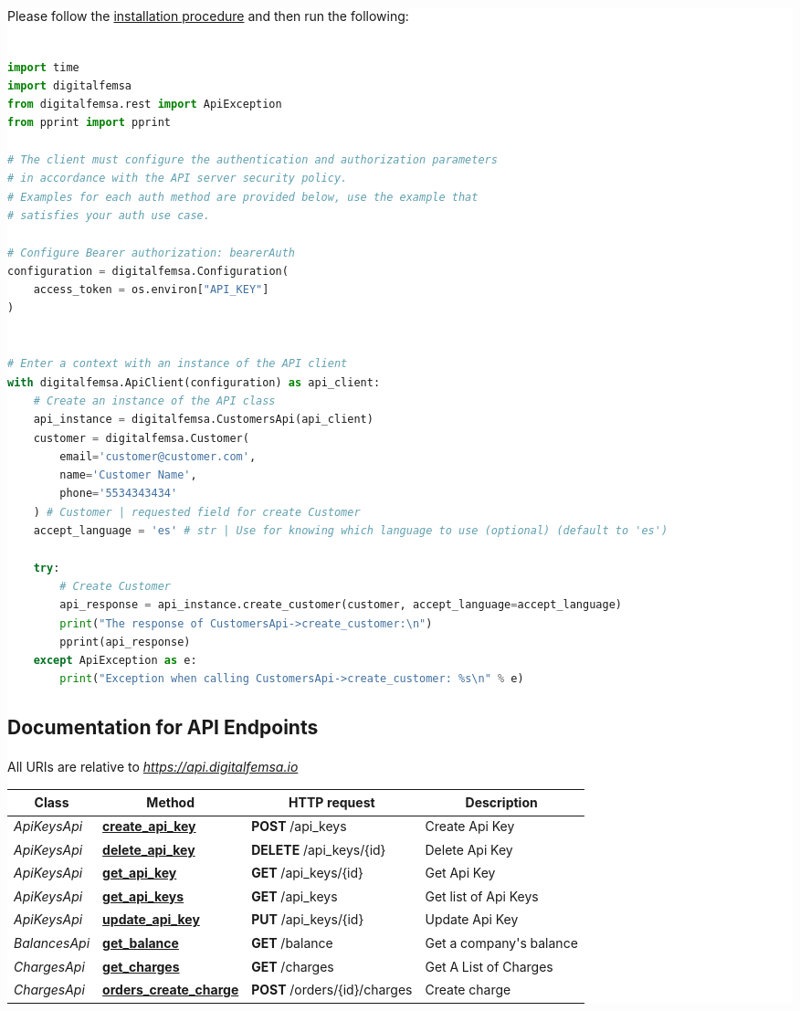 Please follow the [installation procedure](#installation--usage) and then run the following:

```python

import time
import digitalfemsa
from digitalfemsa.rest import ApiException
from pprint import pprint

# The client must configure the authentication and authorization parameters
# in accordance with the API server security policy.
# Examples for each auth method are provided below, use the example that
# satisfies your auth use case.

# Configure Bearer authorization: bearerAuth
configuration = digitalfemsa.Configuration(
    access_token = os.environ["API_KEY"]
)


# Enter a context with an instance of the API client
with digitalfemsa.ApiClient(configuration) as api_client:
    # Create an instance of the API class
    api_instance = digitalfemsa.CustomersApi(api_client)
    customer = digitalfemsa.Customer(
        email='customer@customer.com',
        name='Customer Name',
        phone='5534343434'
    ) # Customer | requested field for create Customer
    accept_language = 'es' # str | Use for knowing which language to use (optional) (default to 'es')

    try:
        # Create Customer
        api_response = api_instance.create_customer(customer, accept_language=accept_language)
        print("The response of CustomersApi->create_customer:\n")
        pprint(api_response)
    except ApiException as e:
        print("Exception when calling CustomersApi->create_customer: %s\n" % e)

```

## Documentation for API Endpoints

All URIs are relative to *https://api.digitalfemsa.io*

Class | Method | HTTP request | Description
------------ | ------------- | ------------- | -------------
*ApiKeysApi* | [**create_api_key**](docs/ApiKeysApi.md#create_api_key) | **POST** /api_keys | Create Api Key
*ApiKeysApi* | [**delete_api_key**](docs/ApiKeysApi.md#delete_api_key) | **DELETE** /api_keys/{id} | Delete Api Key
*ApiKeysApi* | [**get_api_key**](docs/ApiKeysApi.md#get_api_key) | **GET** /api_keys/{id} | Get Api Key
*ApiKeysApi* | [**get_api_keys**](docs/ApiKeysApi.md#get_api_keys) | **GET** /api_keys | Get list of Api Keys
*ApiKeysApi* | [**update_api_key**](docs/ApiKeysApi.md#update_api_key) | **PUT** /api_keys/{id} | Update Api Key
*BalancesApi* | [**get_balance**](docs/BalancesApi.md#get_balance) | **GET** /balance | Get a company&#39;s balance
*ChargesApi* | [**get_charges**](docs/ChargesApi.md#get_charges) | **GET** /charges | Get A List of Charges
*ChargesApi* | [**orders_create_charge**](docs/ChargesApi.md#orders_create_charge) | **POST** /orders/{id}/charges | Create charge